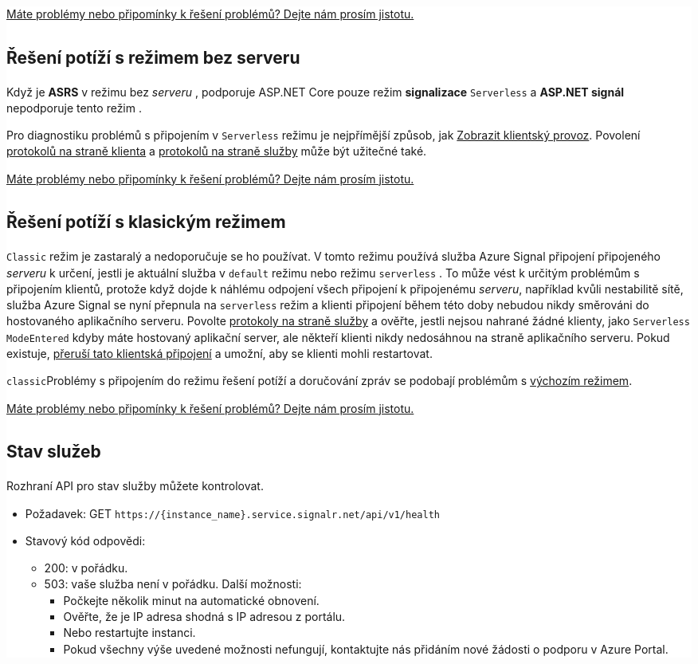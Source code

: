 <a name="serverless_mode_tsg"></a>

[Máte problémy nebo připomínky k řešení problémů? Dejte nám prosím jistotu.](https://aka.ms/asrs/survey/troubleshooting)

## <a name="serverless-mode-troubleshooting"></a>Řešení potíží s režimem bez serveru

Když je **ASRS** v režimu bez *serveru* , podporuje ASP.NET Core pouze režim **signalizace** `Serverless` a **ASP.NET signál** nepodporuje tento režim  .

Pro diagnostiku problémů s připojením v `Serverless` režimu je nejpřímější způsob, jak [Zobrazit klientský provoz](#view_traffic_client). Povolení [protokolů na straně klienta](#add_logs_client) a [protokolů na straně služby](#add_logs_server) může být užitečné také.

<a name="classic_mode_tsg"></a>

[Máte problémy nebo připomínky k řešení problémů? Dejte nám prosím jistotu.](https://aka.ms/asrs/survey/troubleshooting)

## <a name="classic-mode-troubleshooting"></a>Řešení potíží s klasickým režimem

`Classic` režim je zastaralý a nedoporučuje se ho používat. V tomto režimu používá služba Azure Signal připojení připojeného *serveru* k určení, jestli je aktuální služba v `default` režimu nebo režimu `serverless` . To může vést k určitým problémům s připojením klientů, protože když dojde k náhlému odpojení všech připojení k připojenému *serveru*, například kvůli nestabilitě sítě, služba Azure Signal se nyní přepnula na `serverless` režim a klienti připojení během této doby nebudou nikdy směrováni do hostovaného aplikačního serveru. Povolte [protokoly na straně služby](#add_logs_server) a ověřte, jestli nejsou nahrané žádné klienty, jako `ServerlessModeEntered` kdyby máte hostovaný aplikační server, ale někteří klienti nikdy nedosáhnou na straně aplikačního serveru. Pokud existuje, [přeruší tato klientská připojení](https://github.com/Azure/azure-signalr/blob/dev/docs/rest-api.md#API) a umožní, aby se klienti mohli restartovat.

`classic`Problémy s připojením do režimu řešení potíží a doručování zpráv se podobají problémům s [výchozím režimem](#default_mode_tsg).

[Máte problémy nebo připomínky k řešení problémů? Dejte nám prosím jistotu.](https://aka.ms/asrs/survey/troubleshooting)

## <a name="service-health"></a>Stav služeb

Rozhraní API pro stav služby můžete kontrolovat.

* Požadavek: GET `https://{instance_name}.service.signalr.net/api/v1/health`

* Stavový kód odpovědi:
  * 200: v pořádku.
  * 503: vaše služba není v pořádku. Další možnosti:
    * Počkejte několik minut na automatické obnovení.
    * Ověřte, že je IP adresa shodná s IP adresou z portálu.
    * Nebo restartujte instanci.
    * Pokud všechny výše uvedené možnosti nefungují, kontaktujte nás přidáním nové žádosti o podporu v Azure Portal.
